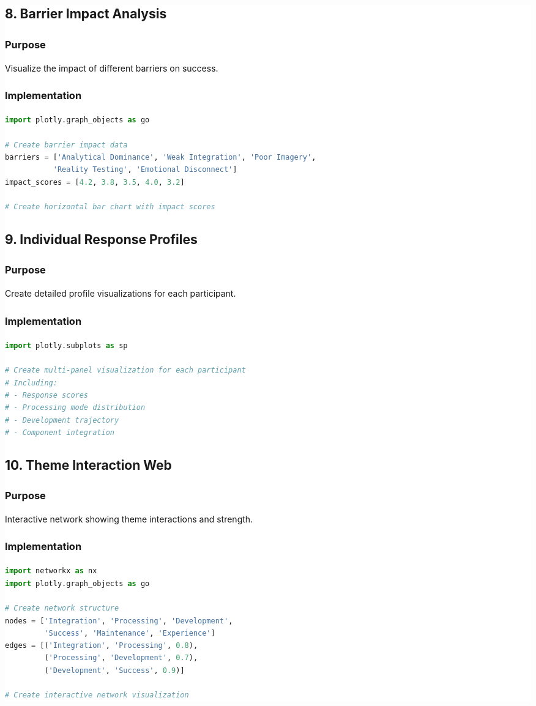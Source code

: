 ## 8. Barrier Impact Analysis
### Purpose
Visualize the impact of different barriers on success.

### Implementation
```python
import plotly.graph_objects as go

# Create barrier impact data
barriers = ['Analytical Dominance', 'Weak Integration', 'Poor Imagery',
           'Reality Testing', 'Emotional Disconnect']
impact_scores = [4.2, 3.8, 3.5, 4.0, 3.2]

# Create horizontal bar chart with impact scores
```

## 9. Individual Response Profiles
### Purpose
Create detailed profile visualizations for each participant.

### Implementation
```python
import plotly.subplots as sp

# Create multi-panel visualization for each participant
# Including:
# - Response scores
# - Processing mode distribution
# - Development trajectory
# - Component integration
```

## 10. Theme Interaction Web
### Purpose
Interactive network showing theme interactions and strength.

### Implementation
```python
import networkx as nx
import plotly.graph_objects as go

# Create network structure
nodes = ['Integration', 'Processing', 'Development', 
         'Success', 'Maintenance', 'Experience']
edges = [('Integration', 'Processing', 0.8),
         ('Processing', 'Development', 0.7),
         ('Development', 'Success', 0.9)]

# Create interactive network visualization
```
